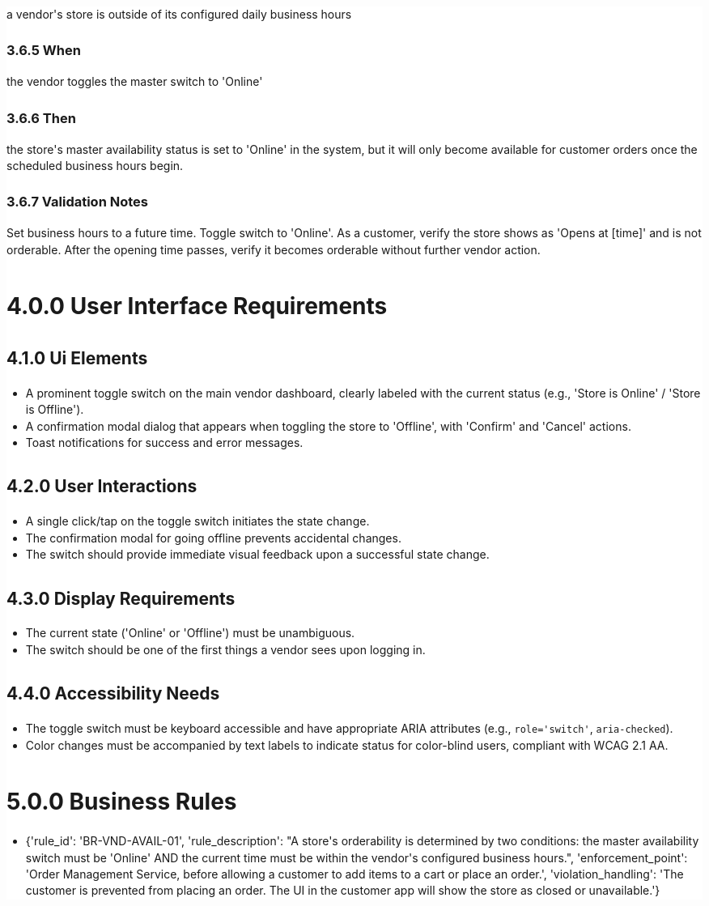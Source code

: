 a vendor's store is outside of its configured daily business hours

### 3.6.5 When

the vendor toggles the master switch to 'Online'

### 3.6.6 Then

the store's master availability status is set to 'Online' in the system, but it will only become available for customer orders once the scheduled business hours begin.

### 3.6.7 Validation Notes

Set business hours to a future time. Toggle switch to 'Online'. As a customer, verify the store shows as 'Opens at [time]' and is not orderable. After the opening time passes, verify it becomes orderable without further vendor action.

# 4.0.0 User Interface Requirements

## 4.1.0 Ui Elements

- A prominent toggle switch on the main vendor dashboard, clearly labeled with the current status (e.g., 'Store is Online' / 'Store is Offline').
- A confirmation modal dialog that appears when toggling the store to 'Offline', with 'Confirm' and 'Cancel' actions.
- Toast notifications for success and error messages.

## 4.2.0 User Interactions

- A single click/tap on the toggle switch initiates the state change.
- The confirmation modal for going offline prevents accidental changes.
- The switch should provide immediate visual feedback upon a successful state change.

## 4.3.0 Display Requirements

- The current state ('Online' or 'Offline') must be unambiguous.
- The switch should be one of the first things a vendor sees upon logging in.

## 4.4.0 Accessibility Needs

- The toggle switch must be keyboard accessible and have appropriate ARIA attributes (e.g., `role='switch'`, `aria-checked`).
- Color changes must be accompanied by text labels to indicate status for color-blind users, compliant with WCAG 2.1 AA.

# 5.0.0 Business Rules

- {'rule_id': 'BR-VND-AVAIL-01', 'rule_description': "A store's orderability is determined by two conditions: the master availability switch must be 'Online' AND the current time must be within the vendor's configured business hours.", 'enforcement_point': 'Order Management Service, before allowing a customer to add items to a cart or place an order.', 'violation_handling': 'The customer is prevented from placing an order. The UI in the customer app will show the store as closed or unavailable.'}
